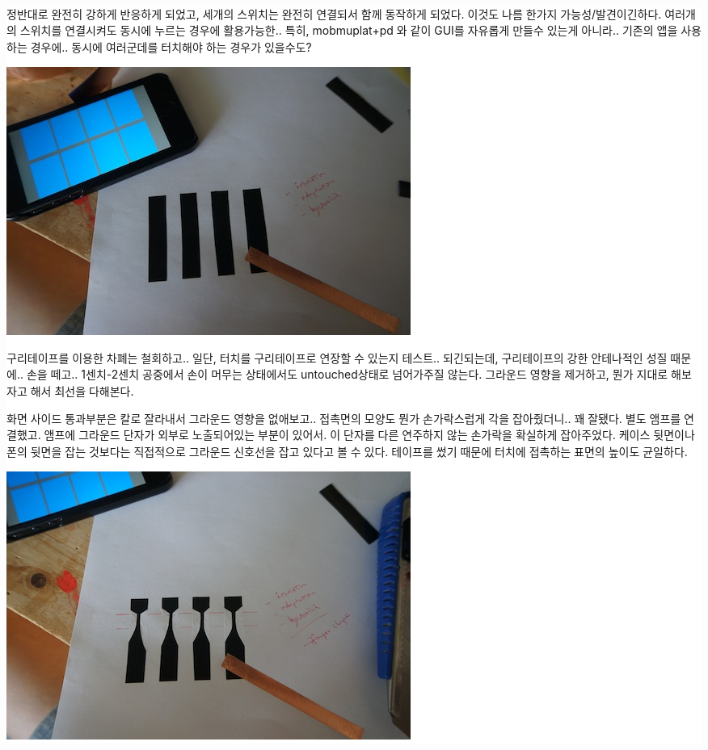 정반대로 완전히 강하게 반응하게 되었고, 세개의 스위치는 완전히 연결되서 함께 동작하게 되었다.
이것도 나름 한가지 가능성/발견이긴하다. 여러개의 스위치를 연결시켜도 동시에 누르는 경우에 활용가능한..
특히, mobmuplat+pd 와 같이 GUI를 자유롭게 만들수 있는게 아니라.. 기존의 앱을 사용하는 경우에.. 동시에 여러군데를 터치해야 하는 경우가 있을수도?

![](../data/DSC02820.JPG)

구리테이프를 이용한 차폐는 철회하고..
일단, 터치를 구리테이프로 연장할 수 있는지 테스트..
되긴되는데, 구리테이프의 강한 안테나적인 성질 때문에.. 손을 떼고.. 1센치-2센치 공중에서 손이 머무는 상태에서도 untouched상태로 넘어가주질 않는다.
그라운드 영향을 제거하고, 뭔가 지대로 해보자고 해서 최선을 다해본다.

화면 사이드 통과부분은 칼로 잘라내서 그라운드 영향을 없애보고..
접촉면의 모양도 뭔가 손가락스럽게 각을 잡아줬더니.. 꽤 잘됐다.
별도 앰프를 연결했고. 앰프에 그라운드 단자가 외부로 노출되어있는 부분이 있어서. 이 단자를 다른 연주하지 않는 손가락을 확실하게 잡아주었다.
케이스 뒷면이나 폰의 뒷면을 잡는 것보다는 직접적으로 그라운드 신호선을 잡고 있다고 볼 수 있다.
테이프를 썼기 때문에 터치에 접촉하는 표면의 높이도 균일하다.

![](../data/DSC02821.JPG)
